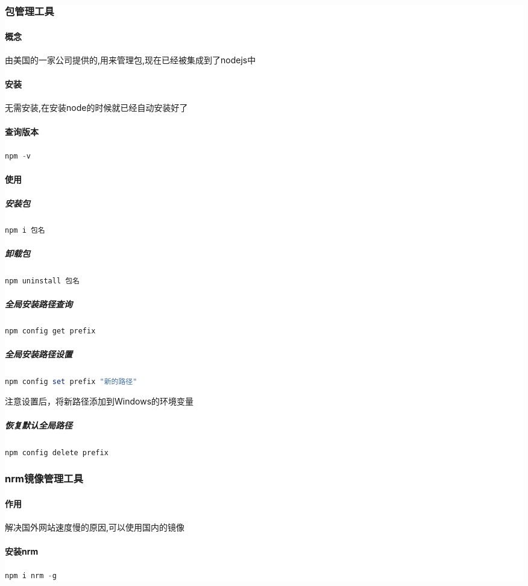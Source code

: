 ### 包管理工具

#### 概念

由美国的一家公司提供的,用来管理包,现在已经被集成到了nodejs中

#### 安装

无需安装,在安装node的时候就已经自动安装好了

#### 查询版本

```powershell
npm -v
```

#### 使用

##### 安装包

```powershell
npm i 包名
```

##### 卸载包

```powershell
npm uninstall 包名
```

##### 全局安装路径查询

```powershell
npm config get prefix
```

##### 全局安装路径设置

```powershell
npm config set prefix "新的路径"
```

注意设置后，将新路径添加到Windows的环境变量

##### 恢复默认全局路径

```powershell
npm config delete prefix
```

### nrm镜像管理工具

#### 作用

解决国外网站速度慢的原因,可以使用国内的镜像

#### 安装nrm

```powershell
npm i nrm -g
```

